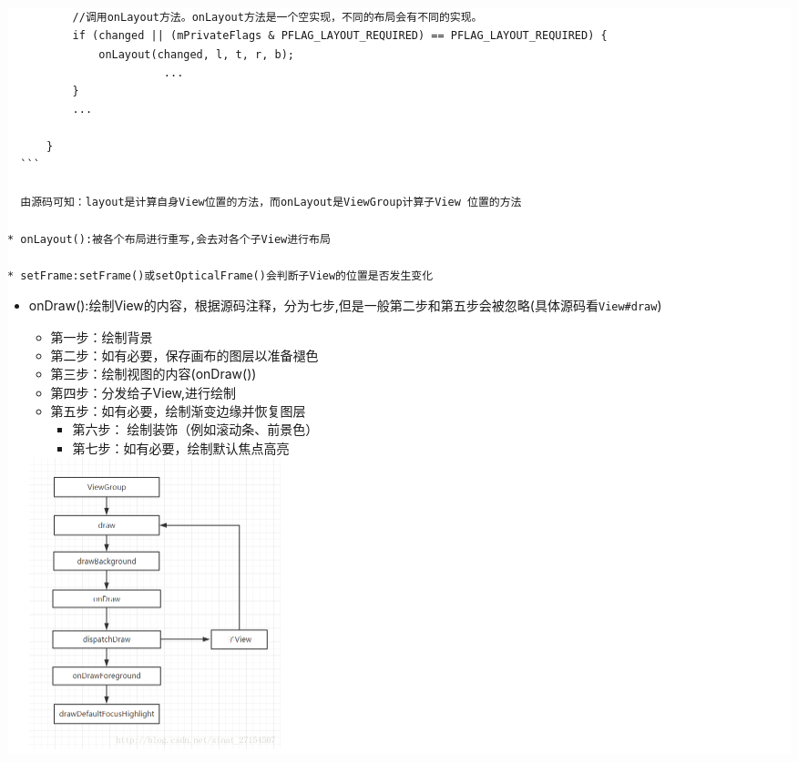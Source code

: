               //调用onLayout方法。onLayout方法是一个空实现，不同的布局会有不同的实现。
              if (changed || (mPrivateFlags & PFLAG_LAYOUT_REQUIRED) == PFLAG_LAYOUT_REQUIRED) {
                  onLayout(changed, l, t, r, b);
      						...
              }
              ...
      
          }
      ```

      由源码可知：layout是计算自身View位置的方法，而onLayout是ViewGroup计算子View 位置的方法

    * onLayout():被各个布局进行重写,会去对各个子View进行布局

    * setFrame:setFrame()或setOpticalFrame()会判断子View的位置是否发生变化

  * onDraw():绘制View的内容，根据源码注释，分为七步,但是一般第二步和第五步会被忽略(具体源码看`View#draw`)

    * 第一步：绘制背景
    * 第二步：如有必要，保存画布的图层以准备褪色
    * 第三步：绘制视图的内容(onDraw())
    * 第四步：分发给子View,进行绘制
    * 第五步：如有必要，绘制渐变边缘并恢复图层
      * 第六步： 绘制装饰（例如滚动条、前景色）
      * 第七步：如有必要，绘制默认焦点高亮

    <img src="自定义View.assets/image-20210927163644404.png" alt="image-20210927163644404" style="zoom:50%;" />
